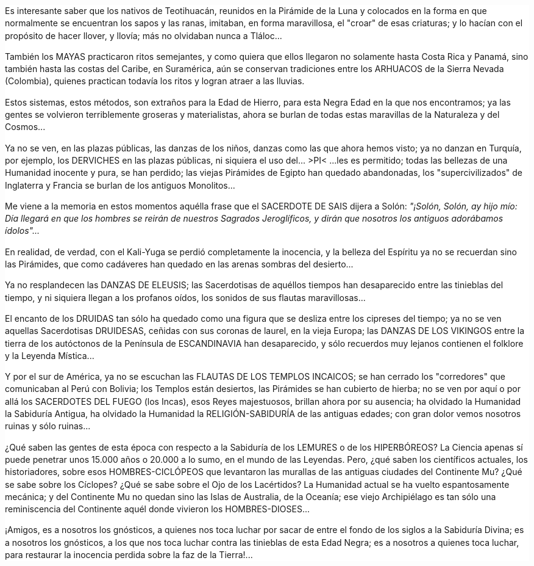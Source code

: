 Es interesante saber que los nativos de Teotihuacán, reunidos en la Pirámide de la Luna y colocados en la forma en que normalmente se encuentran los sapos y las ranas, imitaban, en forma maravillosa, el "croar" de esas criaturas; y lo hacían con el propósito de hacer llover, y llovía; más no olvidaban nunca a Tláloc...

También los MAYAS practicaron ritos semejantes, y como quiera que ellos llegaron no solamente hasta Costa Rica y Panamá, sino también hasta las costas del Caribe, en Suramérica, aún se conservan tradiciones entre los ARHUACOS de la Sierra Nevada (Colombia), quienes practican todavía los ritos y logran atraer a las lluvias.

Estos sistemas, estos métodos, son extraños para la Edad de Hierro, para esta Negra Edad en la que nos encontramos; ya las gentes se volvieron terriblemente groseras y materialistas, ahora se burlan de todas estas maravillas de la Naturaleza y del Cosmos...

Ya no se ven, en las plazas públicas, las danzas de los niños, danzas como las que ahora hemos visto; ya no danzan en Turquía, por ejemplo, los DERVICHES en las plazas públicas, ni siquiera el uso del... \>PI< ...les es permitido; todas las bellezas de una Humanidad inocente y pura, se han perdido; las viejas Pirámides de Egipto han quedado abandonadas, los "supercivilizados" de Inglaterra y Francia se burlan de los antiguos Monolitos...

Me viene a la memoria en estos momentos aquélla frase que el SACERDOTE DE SAIS dijera a Solón: *"¡Solón, Solón, ay hijo mío: Día llegará en que los hombres se reirán de nuestros Sagrados Jeroglíficos, y dirán que nosotros los antiguos adorábamos ídolos"...*

En realidad, de verdad, con el Kali-Yuga se perdió completamente la inocencia, y la belleza del Espíritu ya no se recuerdan sino las Pirámides, que como cadáveres han quedado en las arenas sombras del desierto...

Ya no resplandecen las DANZAS DE ELEUSIS; las Sacerdotisas de aquéllos tiempos han desaparecido entre las tinieblas del tiempo, y ni siquiera llegan a los profanos oídos, los sonidos de sus flautas maravillosas...

El encanto de los DRUIDAS tan sólo ha quedado como una figura que se desliza entre los cipreses del tiempo; ya no se ven aquellas Sacerdotisas DRUIDESAS, ceñidas con sus coronas de laurel, en la vieja Europa; las DANZAS DE LOS VIKINGOS entre la tierra de los autóctonos de la Península de ESCANDINAVIA han desaparecido, y sólo recuerdos muy lejanos contienen el folklore y la Leyenda Mística...

Y por el sur de América, ya no se escuchan las FLAUTAS DE LOS TEMPLOS INCAICOS; se han cerrado los "corredores" que comunicaban al Perú con Bolivia; los Templos están desiertos, las Pirámides se han cubierto de hierba; no se ven por aquí o por allá los SACERDOTES DEL FUEGO (los Incas), esos Reyes majestuosos, brillan ahora por su ausencia; ha olvidado la Humanidad la Sabiduría Antigua, ha olvidado la Humanidad la RELIGIÓN-SABIDURÍA de las antiguas edades; con gran dolor vemos nosotros ruinas y sólo ruinas...

¿Qué saben las gentes de esta época con respecto a la Sabiduría de los LEMURES o de los HIPERBÓREOS? La Ciencia apenas sí puede penetrar unos 15.000 años o 20.000 a lo sumo, en el mundo de las Leyendas. Pero, ¿qué saben los científicos actuales, los historiadores, sobre esos HOMBRES-CICLÓPEOS que levantaron las murallas de las antiguas ciudades del Continente Mu? ¿Qué se sabe sobre los Cíclopes? ¿Qué se sabe sobre el Ojo de los Lacértidos? La Humanidad actual se ha vuelto espantosamente mecánica; y del Continente Mu no quedan sino las Islas de Australia, de la Oceanía; ese viejo Archipiélago es tan sólo una reminiscencia del Continente aquél donde vivieron los HOMBRES-DIOSES...

¡Amigos, es a nosotros los gnósticos, a quienes nos toca luchar por sacar de entre el fondo de los siglos a la Sabiduría Divina; es a nosotros los gnósticos, a los que nos toca luchar contra las tinieblas de esta Edad Negra; es a nosotros a quienes toca luchar, para restaurar la inocencia perdida sobre la faz de la Tierra!...

